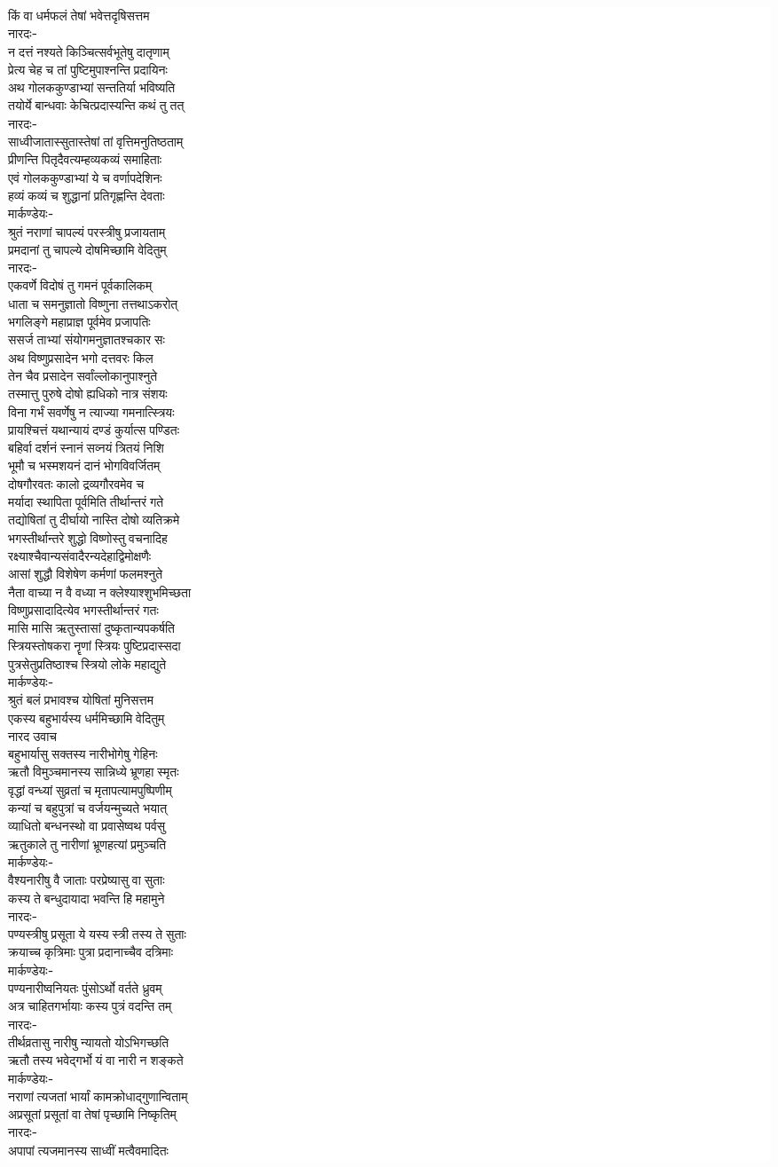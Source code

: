 किं वा धर्मफलं तेषां भवेत्तदृषिसत्तम  
नारदः-  
न दत्तं नश्यते किञ्चित्सर्वभूतेषु दातृणाम्  
प्रेत्य चेह च तां पुष्टिमुपाश्नन्ति प्रदायिनः  
अथ गोलककुण्डाभ्यां सन्ततिर्या भविष्यति  
तयोर्ये बान्धवाः केचित्प्रदास्यन्ति कथं तु तत्  
नारदः-  
साध्वीजातास्सुतास्तेषां तां वृत्तिमनुतिष्ठताम्  
प्रीणन्ति पितृदैवत्यम्हव्यकव्यं समाहिताः  
एवं गोलककुण्डाभ्यां ये च वर्णापदेशिनः  
हव्यं कव्यं च शुद्धानां प्रतिगृह्णन्ति देवताः  
मार्कण्डेयः-  
श्रुतं नराणां चापल्यं परस्त्रीषु प्रजायताम्  
प्रमदानां तु चापल्ये दोषमिच्छामि वेदितुम्  
नारदः-  
एकवर्णे विदोषं तु गमनं पूर्वकालिकम्  
धाता च समनुज्ञातो विष्णुना तत्तथाऽकरोत्  
भगलिङ्गे महाप्राज्ञ पूर्वमेव प्रजापतिः  
ससर्ज ताभ्यां संयोगमनुज्ञातश्चकार सः  
अथ विष्णुप्रसादेन भगो दत्तवरः किल  
तेन चैव प्रसादेन सर्वांल्लोकानुपाश्नुते  
तस्मात्तु पुरुषे दोषो ह्यधिको नात्र संशयः  
विना गर्भं सवर्णेषु न त्याज्या गमनात्स्त्रियः  
प्रायश्चित्तं यथान्यायं दण्डं कुर्यात्स पण्डितः  
बहिर्वा दर्शनं स्नानं सव्नयं त्रितयं निशि  
भूमौ च भस्मशयनं दानं भोगविवर्जितम्  
दोषगौरवतः कालो द्रव्यगौरवमेव च  
मर्यादा स्थापिता पूर्वमिति तीर्थान्तरं गते  
तद्योषितां तु दीर्घायो नास्ति दोषो व्यतिक्रमे  
भगस्तीर्थान्तरे शुद्धो विष्णोस्तु वचनादिह  
रक्ष्याश्चैवान्यसंवादैरन्यदेहाद्विमोक्षणैः  
आसां शुद्धौ विशेषेण कर्मणां फलमश्नुते  
नैता वाच्या न वै वध्या न क्लेश्याश्शुभमिच्छता  
विष्णुप्रसादादित्येव भगस्तीर्थान्तरं गतः  
मासि मासि ऋतुस्तासां दुष्कृतान्यपकर्षति  
स्त्रियस्तोषकरा नॄणां स्त्रियः पुष्टिप्रदास्सदा  
पुत्रसेतुप्रतिष्ठाश्च स्त्रियो लोके महाद्युते   
मार्कण्डेयः-  
श्रुतं बलं प्रभावश्च योषितां मुनिसत्तम  
एकस्य बहुभार्यस्य धर्ममिच्छामि वेदितुम्  
नारद उवाच  
बहुभार्यासु सक्तस्य नारीभोगेषु गेहिनः  
ऋतौ विमुञ्चमानस्य सान्निध्ये भ्रूणहा स्मृतः  
वृद्धां वन्ध्यां सुव्रतां च मृतापत्यामपुष्पिणीम्  
कन्यां च बहुपुत्रां च वर्जयन्मुच्यते भयात्  
व्याधितो बन्धनस्थो वा प्रवासेष्वथ पर्वसु  
ऋतुकाले तु नारीणां भ्रूणहत्यां प्रमुञ्चति  
मार्कण्डेयः-  
वैश्यनारीषु वै जाताः परप्रेष्यासु वा सुताः  
कस्य ते बन्धुदायादा भवन्ति हि महामुने  
नारदः-  
पण्यस्त्रीषु प्रसूता ये यस्य स्त्री तस्य ते सुताः  
क्रयाच्च कृत्रिमाः पुत्रा प्रदानाच्चैव दत्रिमाः  
मार्कण्डेयः-  
पण्यनारीष्वनियतः पुंसोऽर्थो वर्तते ध्रुवम्  
अत्र चाहितगर्भायाः कस्य पुत्रं वदन्ति तम्  
नारदः-  
तीर्थव्रतासु नारीषु न्यायतो योऽभिगच्छति  
ऋतौ तस्य भवेद्गर्भो यं वा नारी न शङ्कते  
मार्कण्डेयः-  
नराणां त्यजतां भार्यां कामक्रोधाद्गुणान्विताम्  
अप्रसूतां प्रसूतां वा तेषां पृच्छामि निष्कृतिम्  
नारदः-  
अपापां त्यजमानस्य साध्वीं मत्वैवमादितः  